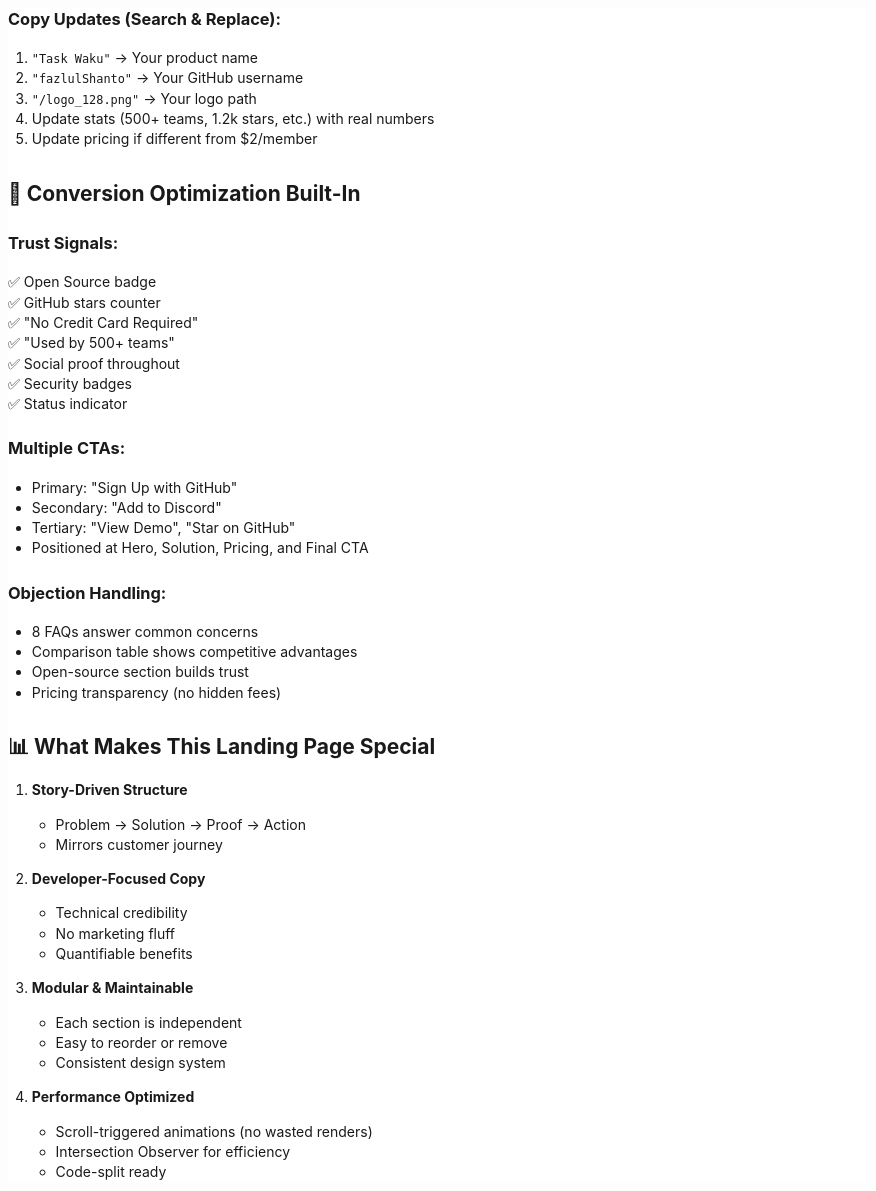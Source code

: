 ### Copy Updates (Search & Replace):
1. `"Task Waku"` → Your product name
2. `"fazlulShanto"` → Your GitHub username
3. `"/logo_128.png"` → Your logo path
4. Update stats (500+ teams, 1.2k stars, etc.) with real numbers
5. Update pricing if different from $2/member

## 🎯 Conversion Optimization Built-In

### Trust Signals:
✅ Open Source badge  
✅ GitHub stars counter  
✅ "No Credit Card Required"  
✅ "Used by 500+ teams"  
✅ Social proof throughout  
✅ Security badges  
✅ Status indicator  

### Multiple CTAs:
- Primary: "Sign Up with GitHub"
- Secondary: "Add to Discord"
- Tertiary: "View Demo", "Star on GitHub"
- Positioned at Hero, Solution, Pricing, and Final CTA

### Objection Handling:
- 8 FAQs answer common concerns
- Comparison table shows competitive advantages
- Open-source section builds trust
- Pricing transparency (no hidden fees)

## 📊 What Makes This Landing Page Special

1. **Story-Driven Structure**
   - Problem → Solution → Proof → Action
   - Mirrors customer journey

2. **Developer-Focused Copy**
   - Technical credibility
   - No marketing fluff
   - Quantifiable benefits

3. **Modular & Maintainable**
   - Each section is independent
   - Easy to reorder or remove
   - Consistent design system

4. **Performance Optimized**
   - Scroll-triggered animations (no wasted renders)
   - Intersection Observer for efficiency
   - Code-split ready

